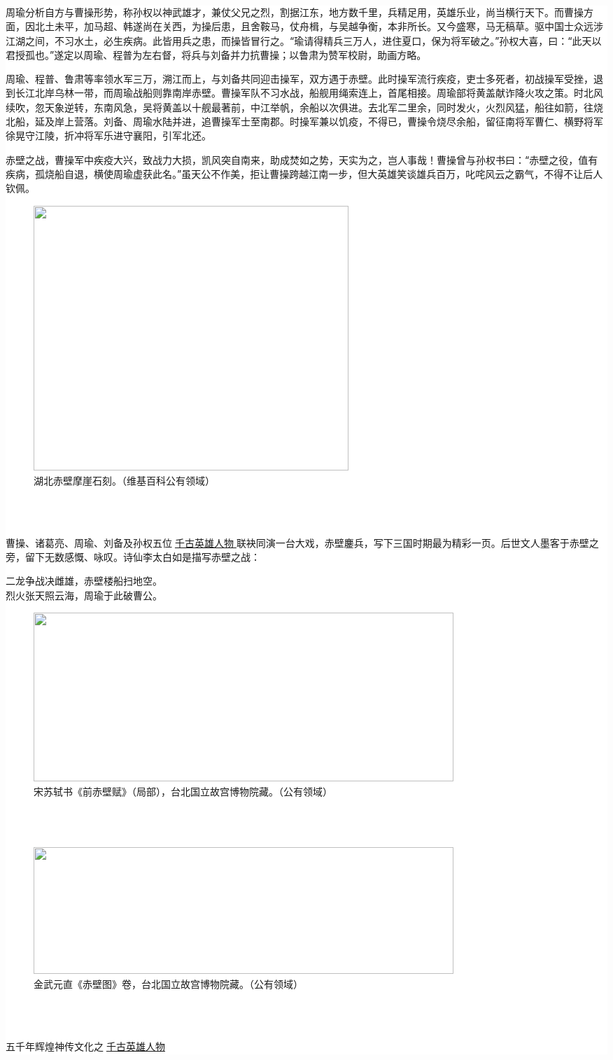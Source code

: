 <p>
 周瑜分析自方与曹操形势，称孙权以神武雄才，兼仗父兄之烈，割据江东，地方数千里，兵精足用，英雄乐业，尚当横行天下。而曹操方面，因北土未平，加马超、韩遂尚在关西，为操后患，且舍鞍马，仗舟楫，与吴越争衡，本非所长。又今盛寒，马无稿草。驱中国士众远涉江湖之间，不习水土，必生疾病。此皆用兵之患，而操皆冒行之。“瑜请得精兵三万人，进住夏口，保为将军破之。”孙权大喜，曰：“此天以君授孤也。”遂定以周瑜、程普为左右督，将兵与刘备并力抗曹操；以鲁肃为赞军校尉，助画方略。
</p>
<p>
 周瑜、程普、鲁肃等率领水军三万，溯江而上，与刘备共同迎击操军，双方遇于赤壁。此时操军流行疾疫，吏士多死者，初战操军受挫，退到长江北岸乌林一带，而周瑜战船则靠南岸赤壁。曹操军队不习水战，船舰用绳索连上，首尾相接。周瑜部将黄盖献诈降火攻之策。时北风续吹，忽天象逆转，东南风急，吴将黄盖以十舰最著前，中江举帆，余船以次俱进。去北军二里余，同时发火，火烈风猛，船往如箭，往烧北船，延及岸上营落。刘备、周瑜水陆并进，追曹操军士至南郡。时操军兼以饥疫，不得已，曹操令烧尽余船，留征南将军曹仁、横野将军徐晃守江陵，折冲将军乐进守襄阳，引军北还。
</p>
<p>
 赤壁之战，曹操军中疾疫大兴，致战力大损，凯风突自南来，助成焚如之势，天实为之，岂人事哉！曹操曾与孙权书曰：“赤壁之役，值有疾病，孤烧船自退，横使周瑜虚获此名。”虽天公不作美，拒让曹操跨越江南一步，但大英雄笑谈雄兵百万，叱咤风云之霸气，不得不让后人钦佩。
</p>
<figure class="wp-caption aligncenter" id="attachment_7699077" style="width: 450px">
 <a href="http://i.epochtimes.com/assets/uploads/2016/04/1604181752162669.jpg">
  <img alt="" class="wp-image-7699077 size-medium" height="378" src="http://i.epochtimes.com/assets/uploads/2016/04/1604181752162669-450x378.jpg" width="450"/>
 </a>
 <br/><figcaption class="wp-caption-text">
  湖北赤壁摩崖石刻。（维基百科公有领域）
 </figcaption><br/>
</figure><br/>
<p>
</p>
<p>
 曹操、诸葛亮、周瑜、刘备及孙权五位
 <a href="http://www.epochtimes.com/gb/tag/%E5%8D%83%E5%8F%A4%E8%8B%B1%E9%9B%84%E4%BA%BA%E7%89%A9.html">
  千古英雄人物
 </a>
 联袂同演一台大戏，赤壁鏖兵，写下三国时期最为精彩一页。后世文人墨客于赤壁之旁，留下无数感慨、咏叹。诗仙李太白如是描写赤壁之战：
</p>
<p>
 二龙争战决雌雄，赤壁楼船扫地空。
 <br/>
 烈火张天照云海，周瑜于此破曹公。
</p>
<p>
</p>
<figure class="wp-caption aligncenter" id="attachment_7699252" style="width: 600px">
 <a href="http://i.epochtimes.com/assets/uploads/2016/04/1604181734452669.jpg">
  <img alt="" class="wp-image-7699252 size-large" height="241" src="http://i.epochtimes.com/assets/uploads/2016/04/1604181734452669-600x241.jpg" width="600"/>
 </a>
 <br/><figcaption class="wp-caption-text">
  宋苏轼书《前赤壁赋》（局部），台北国立故宫博物院藏。（公有领域）
 </figcaption><br/>
</figure><br/>
<figure class="wp-caption aligncenter" id="attachment_7699172" style="width: 600px">
 <a href="http://i.epochtimes.com/assets/uploads/2016/04/1604181651412669.jpg">
  <img alt="" class="wp-image-7699172 size-large" height="181" src="http://i.epochtimes.com/assets/uploads/2016/04/1604181651412669-600x181.jpg" width="600"/>
 </a>
 <br/><figcaption class="wp-caption-text">
  金武元直《赤壁图》卷，台北国立故宫博物院藏。（公有领域）
 </figcaption><br/>
</figure><br/>
<p>
</p>
<p>
 五千年辉煌神传文化之
 <a href="http://www.epochtimes.com/gb/tag/%E5%8D%83%E5%8F%A4%E8%8B%B1%E9%9B%84%E4%BA%BA%E7%89%A9.html">
  千古英雄人物